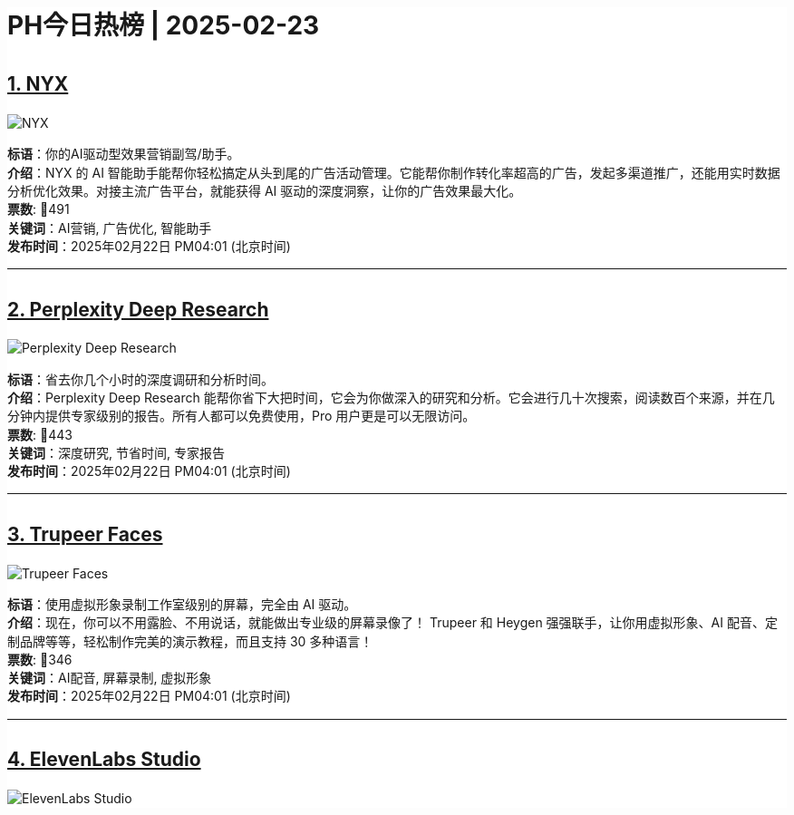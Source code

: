 # PH今日热榜 | 2025-02-23

## [1. NYX](https://www.producthunt.com/posts/nyx?utm_campaign=producthunt-api&utm_medium=api-v2&utm_source=Application%3A+DailyHunter+%28ID%3A+140760%29)  
![NYX](https://ph-files.imgix.net/6bdf79c1-6fe6-4365-90a3-9d8605b6abfb.png?auto=format&fit=crop&frame=1&h=512&w=1024)  

**标语**：你的AI驱动型效果营销副驾/助手。  
**介绍**：NYX 的 AI 智能助手能帮你轻松搞定从头到尾的广告活动管理。它能帮你制作转化率超高的广告，发起多渠道推广，还能用实时数据分析优化效果。对接主流广告平台，就能获得 AI 驱动的深度洞察，让你的广告效果最大化。  
**票数**: 🔺491  
**关键词**：AI营销, 广告优化, 智能助手  
**发布时间**：2025年02月22日 PM04:01 (北京时间)  

---

## [2. Perplexity Deep Research](https://www.producthunt.com/posts/perplexity-deep-research?utm_campaign=producthunt-api&utm_medium=api-v2&utm_source=Application%3A+DailyHunter+%28ID%3A+140760%29)  
![Perplexity Deep Research](https://ph-files.imgix.net/e03b500f-0733-4e21-8f8f-359f1bbb0e97.jpeg?auto=format&fit=crop&frame=1&h=512&w=1024)  

**标语**：省去你几个小时的深度调研和分析时间。  
**介绍**：Perplexity Deep Research 能帮你省下大把时间，它会为你做深入的研究和分析。它会进行几十次搜索，阅读数百个来源，并在几分钟内提供专家级别的报告。所有人都可以免费使用，Pro 用户更是可以无限访问。  
**票数**: 🔺443  
**关键词**：深度研究, 节省时间, 专家报告  
**发布时间**：2025年02月22日 PM04:01 (北京时间)  

---

## [3. Trupeer Faces](https://www.producthunt.com/posts/trupeer-faces?utm_campaign=producthunt-api&utm_medium=api-v2&utm_source=Application%3A+DailyHunter+%28ID%3A+140760%29)  
![Trupeer Faces](https://ph-files.imgix.net/3d6eaf2f-ad35-45fe-8cf9-923e1c0336f9.jpeg?auto=format&fit=crop&frame=1&h=512&w=1024)  

**标语**：使用虚拟形象录制工作室级别的屏幕，完全由 AI 驱动。  
**介绍**：现在，你可以不用露脸、不用说话，就能做出专业级的屏幕录像了！ Trupeer 和 Heygen 强强联手，让你用虚拟形象、AI 配音、定制品牌等等，轻松制作完美的演示教程，而且支持 30 多种语言！  
**票数**: 🔺346  
**关键词**：AI配音, 屏幕录制, 虚拟形象  
**发布时间**：2025年02月22日 PM04:01 (北京时间)  

---

## [4. ElevenLabs Studio](https://www.producthunt.com/posts/elevenlabs-studio?utm_campaign=producthunt-api&utm_medium=api-v2&utm_source=Application%3A+DailyHunter+%28ID%3A+140760%29)  
![ElevenLabs Studio](https://ph-files.imgix.net/75a3a4bd-5a11-4a39-b7d8-d3ba70bf24ea.png?auto=format&fit=crop&frame=1&h=512&w=1024)  
